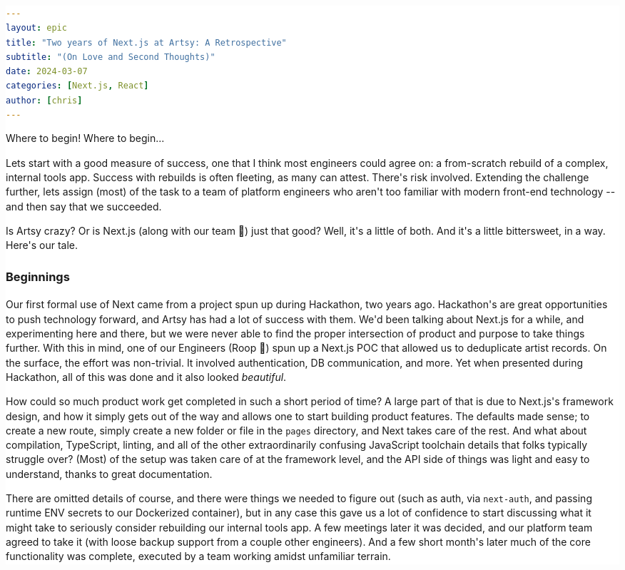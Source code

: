 ```yaml
---
layout: epic
title: "Two years of Next.js at Artsy: A Retrospective"
subtitle: "(On Love and Second Thoughts)"
date: 2024-03-07
categories: [Next.js, React]
author: [chris]
---
```


Where to begin! Where to begin...

Lets start with a good measure of success, one that I think most engineers could
agree on: a from-scratch rebuild of a complex, internal tools app. Success with
rebuilds is often fleeting, as many can attest. There's risk involved. Extending
the challenge further, lets assign (most) of the task to a team of platform
engineers who aren't too familiar with modern front-end technology -- and then
say that we succeeded.

Is Artsy crazy? Or is Next.js (along with our team 🙂) just that good? Well,
it's a little of both. And it's a little bittersweet, in a way. Here's our tale.



### Beginnings

Our first formal use of Next came from a project spun up during Hackathon, two
years ago. Hackathon's are great opportunities to push technology forward, and
Artsy has had a lot of success with them. We'd been talking about Next.js for a
while, and experimenting here and there, but we were never able to find the
proper intersection of product and purpose to take things further. With this in
mind, one of our Engineers (Roop 👋) spun up a Next.js POC that allowed us to
deduplicate artist records. On the surface, the effort was non-trivial. It
involved authentication, DB communication, and more. Yet when presented during
Hackathon, all of this was done and it also looked _beautiful_.

How could so much product work get completed in such a short period of time? A
large part of that is due to Next.js's framework design, and how it simply gets
out of the way and allows one to start building product features. The defaults
made sense; to create a new route, simply create a new folder or file in the
`pages` directory, and Next takes care of the rest. And what about compilation,
TypeScript, linting, and all of the other extraordinarily confusing JavaScript
toolchain details that folks typically struggle over? (Most) of the setup was
taken care of at the framework level, and the API side of things was light and
easy to understand, thanks to great documentation.

There are omitted details of course, and there were things we needed to figure
out (such as auth, via `next-auth`, and passing runtime ENV secrets to our
Dockerized container), but in any case this gave us a lot of confidence to start
discussing what it might take to seriously consider rebuilding our internal
tools app. A few meetings later it was decided, and our platform team agreed to
take it (with loose backup support from a couple other engineers). And a few
short month's later much of the core functionality was complete, executed by a
team working amidst unfamiliar terrain.

